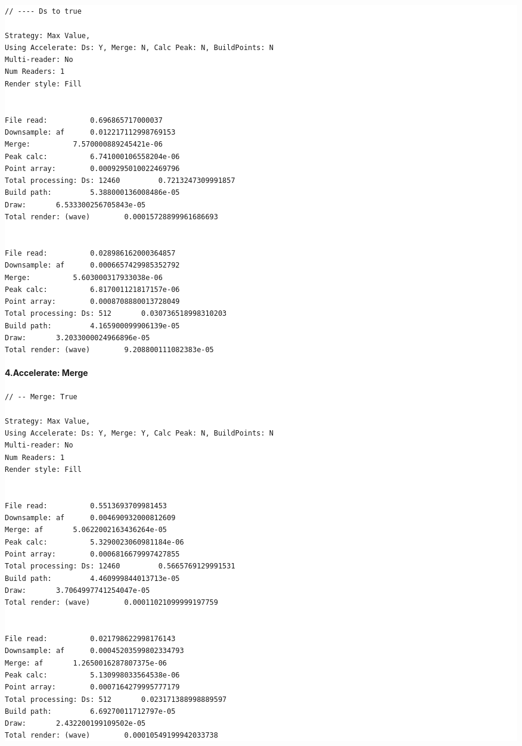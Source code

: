 ```
// ---- Ds to true

Strategy: Max Value, 
Using Accelerate: Ds: Y, Merge: N, Calc Peak: N, BuildPoints: N 
Multi-reader: No 
Num Readers: 1 
Render style: Fill


File read:  		0.696865717000037
Downsample: af 		0.012217112998769153
Merge:  		7.570000889245421e-06
Peak calc:  		6.741000106558204e-06
Point array:  		0.0009295010022469796
Total processing: Ds: 12460 		0.7213247309991857
Build path:  		5.388000136008486e-05
Draw:  		6.533300256705843e-05
Total render: (wave) 		0.00015728899961686693


File read:  		0.028986162000364857
Downsample: af 		0.0006657429985352792
Merge:  		5.603000317933038e-06
Peak calc:  		6.817001121817157e-06
Point array:  		0.0008708880013728049
Total processing: Ds: 512 		0.030736518998310203
Build path:  		4.165900099906139e-05
Draw:  		3.2033000024966896e-05
Total render: (wave) 		9.208800111082383e-05
```

#### 4.Accelerate: Merge  

```
// -- Merge: True

Strategy: Max Value, 
Using Accelerate: Ds: Y, Merge: Y, Calc Peak: N, BuildPoints: N 
Multi-reader: No 
Num Readers: 1 
Render style: Fill


File read:  		0.5513693709981453
Downsample: af 		0.004690932000812609
Merge: af 		5.0622002163436264e-05
Peak calc:  		5.3290023060981184e-06
Point array:  		0.0006816679997427855
Total processing: Ds: 12460 		0.5665769129991531
Build path:  		4.460999844013713e-05
Draw:  		3.7064997741254047e-05
Total render: (wave) 		0.00011021099999197759


File read:  		0.021798622998176143
Downsample: af 		0.00045203599802334793
Merge: af 		1.2650016287807375e-06
Peak calc:  		5.130998033564538e-06
Point array:  		0.0007164279995777179
Total processing: Ds: 512 		0.023171388998889597
Build path:  		6.69270011712797e-05
Draw:  		2.432200199109502e-05
Total render: (wave) 		0.00010549199942033738
```